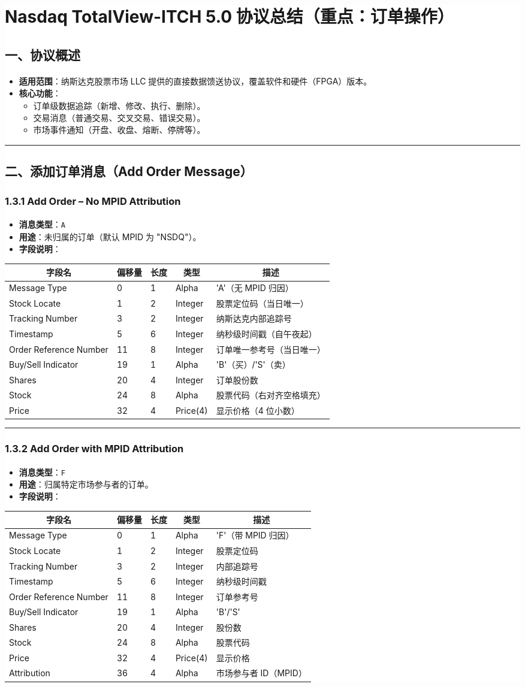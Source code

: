 # Nasdaq TotalView-ITCH 5.0 协议总结（重点：订单操作）

## 一、协议概述
- **适用范围**：纳斯达克股票市场 LLC 提供的直接数据馈送协议，覆盖软件和硬件（FPGA）版本。
- **核心功能**：
  - 订单级数据追踪（新增、修改、执行、删除）。
  - 交易消息（普通交易、交叉交易、错误交易）。
  - 市场事件通知（开盘、收盘、熔断、停牌等）。

---

## 二、添加订单消息（Add Order Message）
### 1.3.1 Add Order – No MPID Attribution
- **消息类型**：`A`
- **用途**：未归属的订单（默认 MPID 为 "NSDQ"）。
- **字段说明**：

| 字段名               | 偏移量 | 长度  | 类型    | 描述                                                                 |
|----------------------|--------|-------|---------|----------------------------------------------------------------------|
| Message Type         | 0      | 1     | Alpha   | 'A'（无 MPID 归因）                                                  |
| Stock Locate         | 1      | 2     | Integer | 股票定位码（当日唯一）                                                |
| Tracking Number      | 3      | 2     | Integer | 纳斯达克内部追踪号                                                    |
| Timestamp            | 5      | 6     | Integer | 纳秒级时间戳（自午夜起）                                              |
| Order Reference Number | 11     | 8     | Integer | 订单唯一参考号（当日唯一）                                              |
| Buy/Sell Indicator   | 19     | 1     | Alpha   | 'B'（买）/'S'（卖）                                                   |
| Shares               | 20     | 4     | Integer | 订单股份数                                                             |
| Stock                | 24     | 8     | Alpha   | 股票代码（右对齐空格填充）                                              |
| Price                | 32     | 4     | Price(4)| 显示价格（4 位小数）                                                    |

---

### 1.3.2 Add Order with MPID Attribution
- **消息类型**：`F`
- **用途**：归属特定市场参与者的订单。
- **字段说明**：

| 字段名               | 偏移量 | 长度  | 类型    | 描述                                                                 |
|----------------------|--------|-------|---------|----------------------------------------------------------------------|
| Message Type         | 0      | 1     | Alpha   | 'F'（带 MPID 归因）                                                   |
| Stock Locate         | 1      | 2     | Integer | 股票定位码                                                            |
| Tracking Number      | 3      | 2     | Integer | 内部追踪号                                                            |
| Timestamp            | 5      | 6     | Integer | 纳秒级时间戳                                                          |
| Order Reference Number | 11     | 8     | Integer | 订单参考号                                                            |
| Buy/Sell Indicator   | 19     | 1     | Alpha   | 'B'/'S'                                                               |
| Shares               | 20     | 4     | Integer | 股份数                                                                |
| Stock                | 24     | 8     | Alpha   | 股票代码                                                              |
| Price                | 32     | 4     | Price(4)| 显示价格                                                              |
| Attribution          | 36     | 4     | Alpha   | 市场参与者 ID（MPID）                                                  |